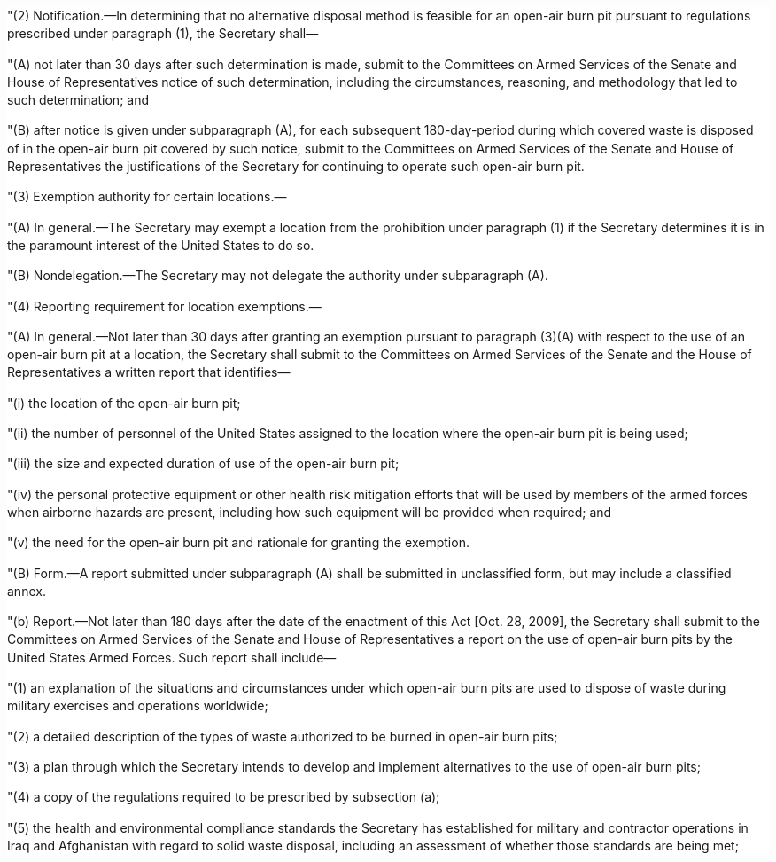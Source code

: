 "(2) Notification.—In determining that no alternative disposal method is feasible for an open-air burn pit pursuant to regulations prescribed under paragraph (1), the Secretary shall—

"(A) not later than 30 days after such determination is made, submit to the Committees on Armed Services of the Senate and House of Representatives notice of such determination, including the circumstances, reasoning, and methodology that led to such determination; and

"(B) after notice is given under subparagraph (A), for each subsequent 180-day-period during which covered waste is disposed of in the open-air burn pit covered by such notice, submit to the Committees on Armed Services of the Senate and House of Representatives the justifications of the Secretary for continuing to operate such open-air burn pit.

"(3) Exemption authority for certain locations.—

"(A) In general.—The Secretary may exempt a location from the prohibition under paragraph (1) if the Secretary determines it is in the paramount interest of the United States to do so.

"(B) Nondelegation.—The Secretary may not delegate the authority under subparagraph (A).

"(4) Reporting requirement for location exemptions.—

"(A) In general.—Not later than 30 days after granting an exemption pursuant to paragraph (3)(A) with respect to the use of an open-air burn pit at a location, the Secretary shall submit to the Committees on Armed Services of the Senate and the House of Representatives a written report that identifies—

"(i) the location of the open-air burn pit;

"(ii) the number of personnel of the United States assigned to the location where the open-air burn pit is being used;

"(iii) the size and expected duration of use of the open-air burn pit;

"(iv) the personal protective equipment or other health risk mitigation efforts that will be used by members of the armed forces when airborne hazards are present, including how such equipment will be provided when required; and

"(v) the need for the open-air burn pit and rationale for granting the exemption.

"(B) Form.—A report submitted under subparagraph (A) shall be submitted in unclassified form, but may include a classified annex.

"(b) Report.—Not later than 180 days after the date of the enactment of this Act [Oct. 28, 2009], the Secretary shall submit to the Committees on Armed Services of the Senate and House of Representatives a report on the use of open-air burn pits by the United States Armed Forces. Such report shall include—

"(1) an explanation of the situations and circumstances under which open-air burn pits are used to dispose of waste during military exercises and operations worldwide;

"(2) a detailed description of the types of waste authorized to be burned in open-air burn pits;

"(3) a plan through which the Secretary intends to develop and implement alternatives to the use of open-air burn pits;

"(4) a copy of the regulations required to be prescribed by subsection (a);

"(5) the health and environmental compliance standards the Secretary has established for military and contractor operations in Iraq and Afghanistan with regard to solid waste disposal, including an assessment of whether those standards are being met;
